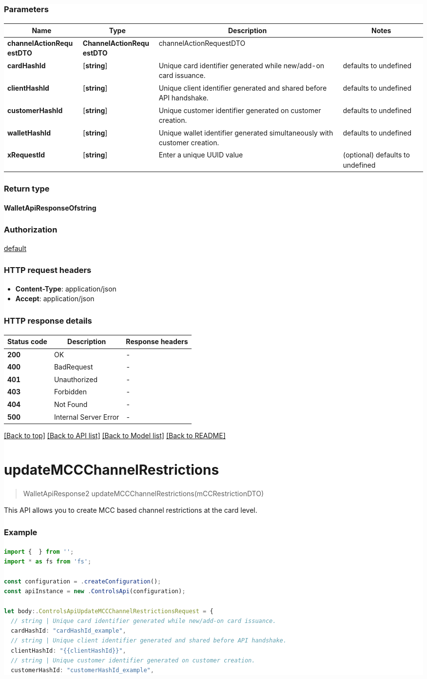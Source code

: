 
### Parameters

Name | Type | Description  | Notes
------------- | ------------- | ------------- | -------------
 **channelActionRequestDTO** | **ChannelActionRequestDTO**| channelActionRequestDTO |
 **cardHashId** | [**string**] | Unique card identifier generated while new/add-on card issuance. | defaults to undefined
 **clientHashId** | [**string**] | Unique client identifier generated and shared before API handshake. | defaults to undefined
 **customerHashId** | [**string**] | Unique customer identifier generated on customer creation. | defaults to undefined
 **walletHashId** | [**string**] | Unique wallet identifier generated simultaneously with customer creation. | defaults to undefined
 **xRequestId** | [**string**] | Enter a unique UUID value | (optional) defaults to undefined


### Return type

**WalletApiResponseOfstring**

### Authorization

[default](README.md#default)

### HTTP request headers

 - **Content-Type**: application/json
 - **Accept**: application/json


### HTTP response details
| Status code | Description | Response headers |
|-------------|-------------|------------------|
**200** | OK |  -  |
**400** | BadRequest |  -  |
**401** | Unauthorized |  -  |
**403** | Forbidden |  -  |
**404** | Not Found |  -  |
**500** | Internal Server Error |  -  |

[[Back to top]](#) [[Back to API list]](README.md#documentation-for-api-endpoints) [[Back to Model list]](README.md#documentation-for-models) [[Back to README]](README.md)

# **updateMCCChannelRestrictions**
> WalletApiResponse2 updateMCCChannelRestrictions(mCCRestrictionDTO)

This API allows you to create MCC based channel restrictions at the card level.

### Example


```typescript
import {  } from '';
import * as fs from 'fs';

const configuration = .createConfiguration();
const apiInstance = new .ControlsApi(configuration);

let body:.ControlsApiUpdateMCCChannelRestrictionsRequest = {
  // string | Unique card identifier generated while new/add-on card issuance.
  cardHashId: "cardHashId_example",
  // string | Unique client identifier generated and shared before API handshake.
  clientHashId: "{{clientHashId}}",
  // string | Unique customer identifier generated on customer creation.
  customerHashId: "customerHashId_example",
```